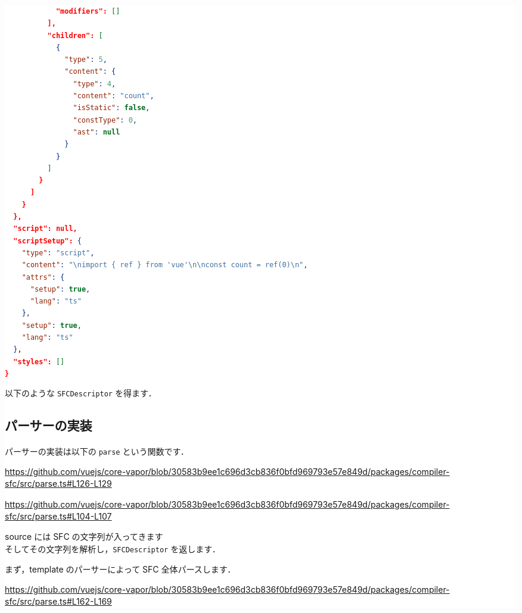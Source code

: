 ```json
            "modifiers": []
          ],
          "children": [
            {
              "type": 5,
              "content": {
                "type": 4,
                "content": "count",
                "isStatic": false,
                "constType": 0,
                "ast": null
              }
            }
          ]
        }
      ]
    }
  },
  "script": null,
  "scriptSetup": {
    "type": "script",
    "content": "\nimport { ref } from 'vue'\n\nconst count = ref(0)\n",
    "attrs": {
      "setup": true,
      "lang": "ts"
    },
    "setup": true,
    "lang": "ts"
  },
  "styles": []
}
```

以下のような `SFCDescriptor` を得ます．

## パーサーの実装

パーサーの実装は以下の `parse` という関数です．

https://github.com/vuejs/core-vapor/blob/30583b9ee1c696d3cb836f0bfd969793e57e849d/packages/compiler-sfc/src/parse.ts#L126-L129

https://github.com/vuejs/core-vapor/blob/30583b9ee1c696d3cb836f0bfd969793e57e849d/packages/compiler-sfc/src/parse.ts#L104-L107

source には SFC の文字列が入ってきます\
そしてその文字列を解析し，`SFCDescriptor` を返します．

まず，template のパーサーによって SFC 全体パースします．

https://github.com/vuejs/core-vapor/blob/30583b9ee1c696d3cb836f0bfd969793e57e849d/packages/compiler-sfc/src/parse.ts#L162-L169
